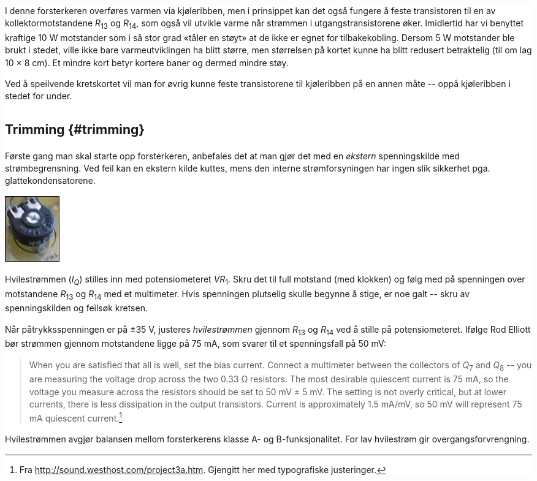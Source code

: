 I denne forsterkeren overføres varmen via kjøleribben, men i
prinsippet kan det også fungere å feste transistoren til en av
kollektormotstandene $R_{13}$ og $R_{14}$, som også vil utvikle varme
når strømmen i utgangstransistorene øker. Imidlertid har vi benyttet
kraftige 10 W motstander som i så stor grad «tåler en støyt» at de
ikke er egnet for tilbakekobling. Dersom 5 W motstander ble brukt i
stedet, ville ikke bare varmeutviklingen ha blitt større, men
størrelsen på kortet kunne ha blitt redusert betraktelig (til om lag
10 × 8 cm). Et mindre kort betyr kortere baner og dermed mindre støy.

Ved å speilvende kretskortet vil man for øvrig kunne feste
transistorene til kjøleribben på en annen måte -- oppå kjøleribben i
stedet for under.

Trimming {#trimming}
--------

Første gang man skal starte opp forsterkeren, anbefales det at man
gjør det med en *ekstern* spenningskilde med strømbegrensning. Ved
feil kan en ekstern kilde kuttes, mens den interne strømforsyningen
har ingen slik sikkerhet pga. glattekondensatorene.

![](fig/vr1.jpg)

Hvilestrømmen ($I_Q$) stilles inn med potensiometeret $VR_1$. Skru det
til full motstand (med klokken) og følg med på spenningen over
motstandene $R_{13}$ og $R_{14}$ med et multimeter. Hvis spenningen
plutselig skulle begynne å stige, er noe galt -- skru av
spenningskilden og feilsøk kretsen.

Når påtrykksspenningen er på $\pm 35$ V, justeres *hvilestrømmen*
gjennom $R_{13}$ og $R_{14}$ ved å stille på potensiometeret. Ifølge
Rod Elliott bør strømmen gjennom motstandene ligge på 75 mA, som
svarer til et spenningsfall på 50 mV:

> When you are satisfied that all is well, set the bias current.
> Connect a multimeter between the collectors of $Q_7$ and $Q_8$ --
> you are measuring the voltage drop across the two 0.33 Ω resistors.
> The most desirable quiescent current is 75 mA, so the voltage you
> measure across the resistors should be set to 50 mV $\pm$ 5 mV. The
> setting is not overly critical, but at lower currents, there is less
> dissipation in the output transistors. Current is approximately 1.5
> mA/mV, so 50 mV will represent 75 mA quiescent current.[^8]

Hvilestrømmen avgjør balansen mellom forsterkerens klasse A- og
B-funksjonalitet. For lav hvilestrøm gir overgangsforvrengning.

[^8]: Fra <http://sound.westhost.com/project3a.htm>. Gjengitt her med
typografiske justeringer.


[^1]: Avhenger av transformator.
[^2]: Vi kan ikke snakke om «spenningen i et punkt» i kretsen på samme
[^3]: Det er vanlig å bare skrive $v_P'$, $v_P''$, osv. Her anfører vi
[^4]: Her bruker vi ordet «forsterkning» i en noe utvidet betydning,
[^5]: En differensialforsterker har vanligvis *to* utganger s.a.
[^6]: $\alpha$ kan uttrykkes med $\beta$ slik:
[^7]: Det kan legges til at vi ikke hadde noen problemer med
[^9]: Merk at fargen på lysdioden er avgjørende. Som Rod Elliott sier